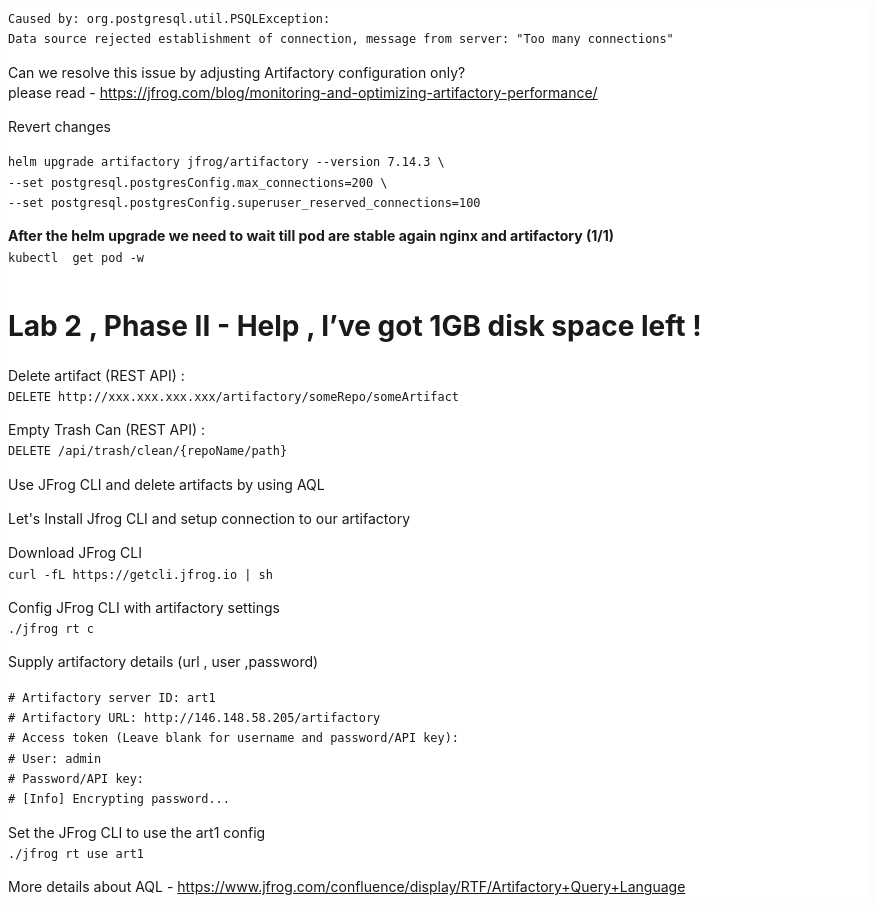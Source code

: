 ```
Caused by: org.postgresql.util.PSQLException:
Data source rejected establishment of connection, message from server: "Too many connections"
```




Can we resolve this issue by adjusting Artifactory configuration only? <br />
please read - https://jfrog.com/blog/monitoring-and-optimizing-artifactory-performance/


Revert changes <br />
```
helm upgrade artifactory jfrog/artifactory --version 7.14.3 \
--set postgresql.postgresConfig.max_connections=200 \
--set postgresql.postgresConfig.superuser_reserved_connections=100
```

 **After the helm upgrade we need to wait till pod are stable again nginx and artifactory (1/1)** <br/>
`kubectl  get pod -w`

#


# Lab 2 , Phase II -  Help , I’ve got 1GB disk space left !

Delete artifact (REST API) :<br />
`DELETE http://xxx.xxx.xxx.xxx/artifactory/someRepo/someArtifact  ` <br />
 
Empty Trash Can (REST API) :<br />
`DELETE /api/trash/clean/{repoName/path} ` <br />

Use JFrog CLI and delete artifacts by using AQL <br />

Let's Install Jfrog CLI and setup connection to our artifactory <br />

Download JFrog CLI <br />
`curl -fL https://getcli.jfrog.io | sh`  <br />

Config JFrog CLI with artifactory settings  <br />
`./jfrog rt c`  <br />

Supply artifactory details (url , user ,password) <br />
```
# Artifactory server ID: art1
# Artifactory URL: http://146.148.58.205/artifactory
# Access token (Leave blank for username and password/API key):
# User: admin
# Password/API key:
# [Info] Encrypting password...
```
Set the JFrog CLI to use the art1 config  <br />
`./jfrog rt use art1`

More details about AQL - https://www.jfrog.com/confluence/display/RTF/Artifactory+Query+Language  <br />
